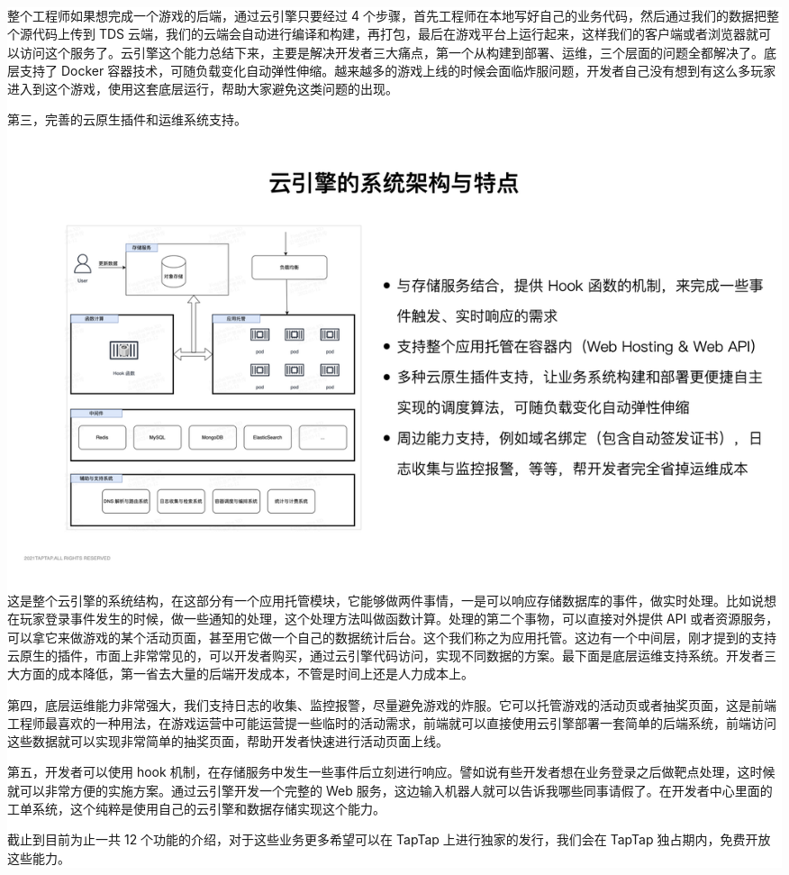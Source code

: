 整个工程师如果想完成一个游戏的后端，通过云引擎只要经过 4 个步骤，首先工程师在本地写好自己的业务代码，然后通过我们的数据把整个源代码上传到 TDS 云端，我们的云端会自动进行编译和构建，再打包，最后在游戏平台上运行起来，这样我们的客户端或者浏览器就可以访问这个服务了。云引擎这个能力总结下来，主要是解决开发者三大痛点，第一个从构建到部署、运维，三个层面的问题全都解决了。底层支持了 Docker 容器技术，可随负载变化自动弹性伸缩。越来越多的游戏上线的时候会面临炸服问题，开发者自己没有想到有这么多玩家进入到这个游戏，使用这套底层运行，帮助大家避免这类问题的出现。

第三，完善的云原生插件和运维系统支持。

![](/post-images/developer-roundtable-shanghai/35.png)

这是整个云引擎的系统结构，在这部分有一个应用托管模块，它能够做两件事情，一是可以响应存储数据库的事件，做实时处理。比如说想在玩家登录事件发生的时候，做一些通知的处理，这个处理方法叫做函数计算。处理的第二个事物，可以直接对外提供 API 或者资源服务，可以拿它来做游戏的某个活动页面，甚至用它做一个自己的数据统计后台。这个我们称之为应用托管。这边有一个中间层，刚才提到的支持云原生的插件，市面上非常常见的，可以开发者购买，通过云引擎代码访问，实现不同数据的方案。最下面是底层运维支持系统。开发者三大方面的成本降低，第一省去大量的后端开发成本，不管是时间上还是人力成本上。

第四，底层运维能力非常强大，我们支持日志的收集、监控报警，尽量避免游戏的炸服。它可以托管游戏的活动页或者抽奖页面，这是前端工程师最喜欢的一种用法，在游戏运营中可能运营提一些临时的活动需求，前端就可以直接使用云引擎部署一套简单的后端系统，前端访问这些数据就可以实现非常简单的抽奖页面，帮助开发者快速进行活动页面上线。

第五，开发者可以使用 hook 机制，在存储服务中发生一些事件后立刻进行响应。譬如说有些开发者想在业务登录之后做靶点处理，这时候就可以非常方便的实施方案。通过云引擎开发一个完整的 Web 服务，这边输入机器人就可以告诉我哪些同事请假了。在开发者中心里面的工单系统，这个纯粹是使用自己的云引擎和数据存储实现这个能力。

截止到目前为止一共 12 个功能的介绍，对于这些业务更多希望可以在 TapTap 上进行独家的发行，我们会在 TapTap 独占期内，免费开放这些能力。
